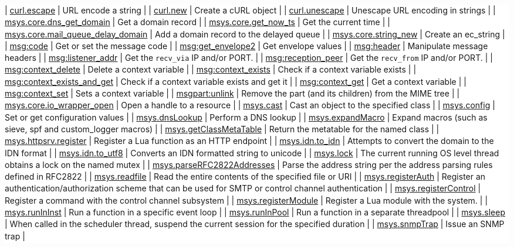 | [curl.escape](/momentum/4/lua/ref-curl-escape) | URL encode a string |
| [curl.new](/momentum/4/lua/ref-curl-new) | Create a cURL object |
| [curl.unescape](/momentum/4/lua/ref-curl-unescape) | Unescape URL encoding in strings |
| [msys.core.dns_get_domain](/momentum/4/lua/ref-msys-core-dns-get-domain) | Get a domain record |
| [msys.core.get_now_ts](/momentum/4/lua/ref-msys-core-get-now-ts) | Get the current time |
| [msys.core.mail_queue_delay_domain](/momentum/4/lua/ref-msys-core-mail-queue-delay-domain) | Add a domain record to the delayed queue |
| [msys.core.string_new](/momentum/4/lua/ref-msys-core-string-new) | Create an ec_string |
| [msg:code](/momentum/4/lua/ref-msg-code) | Get or set the message code |
| [msg:get_envelope2](/momentum/4/lua/ref-msg-get-envelope-2) | Get envelope values |
| [msg:header](/momentum/4/lua/ref-header) | Manipulate message headers |
| [msg:listener_addr](/momentum/4/lua/ref-msg-listener-addr) | Get the `recv_via` IP and/or PORT. |
| [msg:reception_peer](/momentum/4/lua/ref-msg-reception-peer) | Get the `recv_from` IP and/or PORT. |
| [msg:context_delete](/momentum/4/lua/ref-msg-context-delete) | Delete a context variable |
| [msg:context_exists](/momentum/4/lua/ref-msg-context-exists) | Check if a context variable exists |
| [msg:context_exists_and_get](/momentum/4/lua/ref-msg-context-exists-and-get) | Check if a context variable exists and get it |
| [msg:context_get](/momentum/4/lua/ref-msg-context-get) | Get a context variable |
| [msg:context_set](/momentum/4/lua/ref-msg-context-set) | Sets a context variable |
| [msgpart:unlink](/momentum/4/lua/ref-msgpart-unlink) | Remove the part (and its children) from the MIME tree |
| [msys.core.io_wrapper_open](/momentum/4/lua/ref-msys-core-io-wrapper-open) | Open a handle to a resource |
| [msys.cast](/momentum/4/lua/ref-msys-cast) | Cast an object to the specified class |
| [msys.config](/momentum/4/lua/ref-msys-config) | Set or get configuration values |
| [msys.dnsLookup](/momentum/4/lua/ref-msys-dnslookup) | Perform a DNS lookup |
| [msys.expandMacro](/momentum/4/lua/ref-msys-expand-macro) | Expand macros (such as sieve, spf and custom_logger macros) |
| [msys.getClassMetaTable](/momentum/4/lua/ref-msys-get-class-meta-table) | Return the metatable for the named class |
| [msys.httpsrv.register](/momentum/4/lua/ref-msys-httpsrv-register) | Register a Lua function as an HTTP endpoint |
| [msys.idn.to_idn](/momentum/4/lua/ref-msys-idn) | Attempts to convert the domain to the IDN format |
| [msys.idn.to_utf8](/momentum/4/lua/ref-msys-idn-utf-8) | Converts an IDN formatted string to unicode |
| [msys.lock](/momentum/4/lua/ref-msys-lock) | The current running OS level thread obtains a lock on the named mutex |
| [msys.parseRFC2822Addresses](/momentum/4/lua/ref-msys-parse-rfc-2822-addresses) | Parse the address string per the address parsing rules defined in RFC2822 |
| [msys.readfile](/momentum/4/lua/ref-msys-readfile) | Read the entire contents of the specified file or URI |
| [msys.registerAuth](/momentum/4/lua/ref-msys-register-auth) | Register an authentication/authorization scheme that can be used for SMTP or control channel authentication |
| [msys.registerControl](/momentum/4/lua/ref-msys-register-control) | Register a command with the control channel subsystem |
| [msys.registerModule](/momentum/4/lua/ref-msys-register-module) | Register a Lua module with the system. |
| [msys.runInInst](/momentum/4/lua/ref-msys-runininst) | Run a function in a specific event loop |
| [msys.runInPool](/momentum/4/lua/ref-msys-runinpool) | Run a function in a separate threadpool |
| [msys.sleep](/momentum/4/lua/ref-msys-sleep) | When called in the scheduler thread, suspend the current session for the specified duration |
| [msys.snmpTrap](/momentum/4/lua/ref-msys-snmp-trap) | Issue an SNMP trap |